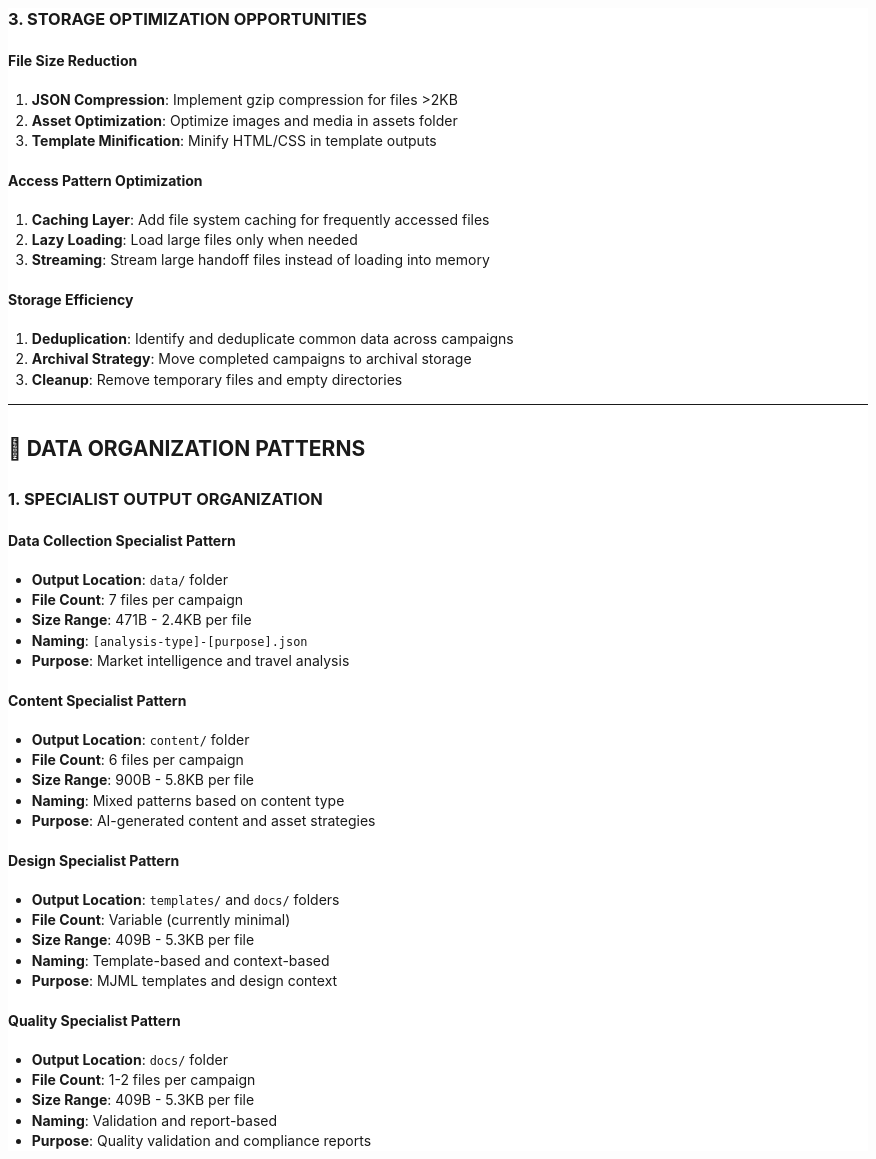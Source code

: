 ### **3. STORAGE OPTIMIZATION OPPORTUNITIES**

#### **File Size Reduction**
1. **JSON Compression**: Implement gzip compression for files >2KB
2. **Asset Optimization**: Optimize images and media in assets folder
3. **Template Minification**: Minify HTML/CSS in template outputs

#### **Access Pattern Optimization**
1. **Caching Layer**: Add file system caching for frequently accessed files
2. **Lazy Loading**: Load large files only when needed
3. **Streaming**: Stream large handoff files instead of loading into memory

#### **Storage Efficiency**
1. **Deduplication**: Identify and deduplicate common data across campaigns
2. **Archival Strategy**: Move completed campaigns to archival storage
3. **Cleanup**: Remove temporary files and empty directories

---

## 🔄 DATA ORGANIZATION PATTERNS

### **1. SPECIALIST OUTPUT ORGANIZATION**

#### **Data Collection Specialist Pattern**
- **Output Location**: `data/` folder
- **File Count**: 7 files per campaign
- **Size Range**: 471B - 2.4KB per file
- **Naming**: `[analysis-type]-[purpose].json`
- **Purpose**: Market intelligence and travel analysis

#### **Content Specialist Pattern**
- **Output Location**: `content/` folder
- **File Count**: 6 files per campaign
- **Size Range**: 900B - 5.8KB per file
- **Naming**: Mixed patterns based on content type
- **Purpose**: AI-generated content and asset strategies

#### **Design Specialist Pattern**
- **Output Location**: `templates/` and `docs/` folders
- **File Count**: Variable (currently minimal)
- **Size Range**: 409B - 5.3KB per file
- **Naming**: Template-based and context-based
- **Purpose**: MJML templates and design context

#### **Quality Specialist Pattern**
- **Output Location**: `docs/` folder
- **File Count**: 1-2 files per campaign
- **Size Range**: 409B - 5.3KB per file
- **Naming**: Validation and report-based
- **Purpose**: Quality validation and compliance reports
